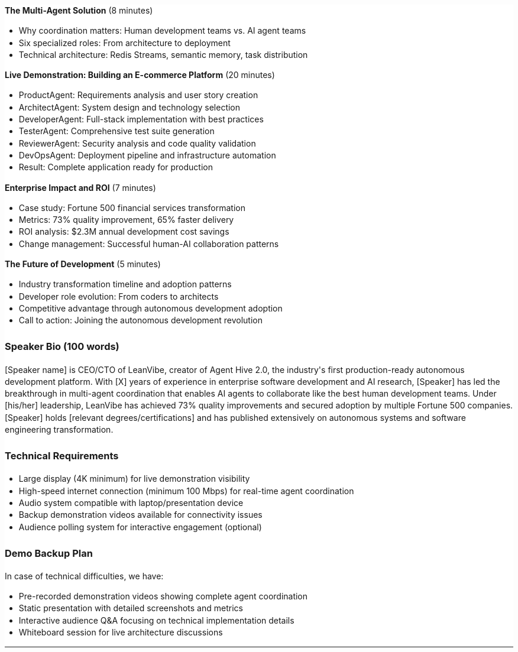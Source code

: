 **The Multi-Agent Solution** (8 minutes)
- Why coordination matters: Human development teams vs. AI agent teams
- Six specialized roles: From architecture to deployment
- Technical architecture: Redis Streams, semantic memory, task distribution

**Live Demonstration: Building an E-commerce Platform** (20 minutes)
- ProductAgent: Requirements analysis and user story creation
- ArchitectAgent: System design and technology selection  
- DeveloperAgent: Full-stack implementation with best practices
- TesterAgent: Comprehensive test suite generation
- ReviewerAgent: Security analysis and code quality validation
- DevOpsAgent: Deployment pipeline and infrastructure automation
- Result: Complete application ready for production

**Enterprise Impact and ROI** (7 minutes)
- Case study: Fortune 500 financial services transformation
- Metrics: 73% quality improvement, 65% faster delivery
- ROI analysis: $2.3M annual development cost savings
- Change management: Successful human-AI collaboration patterns

**The Future of Development** (5 minutes)
- Industry transformation timeline and adoption patterns
- Developer role evolution: From coders to architects
- Competitive advantage through autonomous development adoption
- Call to action: Joining the autonomous development revolution

### Speaker Bio (100 words)

[Speaker name] is CEO/CTO of LeanVibe, creator of Agent Hive 2.0, the industry's first production-ready autonomous development platform. With [X] years of experience in enterprise software development and AI research, [Speaker] has led the breakthrough in multi-agent coordination that enables AI agents to collaborate like the best human development teams. Under [his/her] leadership, LeanVibe has achieved 73% quality improvements and secured adoption by multiple Fortune 500 companies. [Speaker] holds [relevant degrees/certifications] and has published extensively on autonomous systems and software engineering transformation.

### Technical Requirements

- Large display (4K minimum) for live demonstration visibility
- High-speed internet connection (minimum 100 Mbps) for real-time agent coordination
- Audio system compatible with laptop/presentation device
- Backup demonstration videos available for connectivity issues
- Audience polling system for interactive engagement (optional)

### Demo Backup Plan

In case of technical difficulties, we have:
- Pre-recorded demonstration videos showing complete agent coordination
- Static presentation with detailed screenshots and metrics
- Interactive audience Q&A focusing on technical implementation details
- Whiteboard session for live architecture discussions

---

